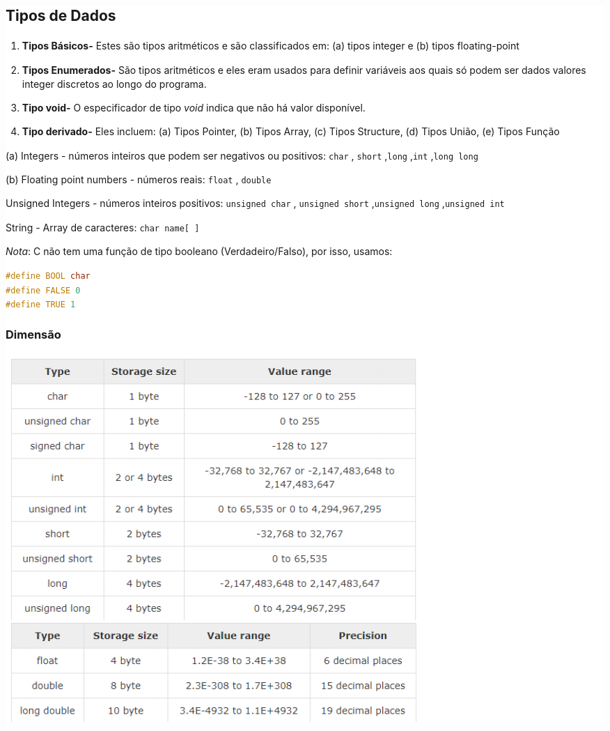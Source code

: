 ## Tipos de Dados

1) **Tipos Básicos-** Estes são tipos aritméticos e são classificados em: (a) tipos integer e (b) tipos floating-point

2) **Tipos Enumerados-** São tipos aritméticos e eles eram usados para definir variáveis aos quais só podem ser dados valores integer discretos ao longo do programa.

3) **Tipo void-** O especificador de tipo *void* indica que não há valor disponível.

4) **Tipo derivado-** Eles incluem: (a) Tipos Pointer, (b) Tipos Array, (c) Tipos Structure, (d) Tipos União, (e) Tipos Função

(a) Integers - números inteiros que podem ser negativos ou positivos: `char` , `short` ,`long` ,`int` ,`long long`

(b) Floating point numbers - números reais: `float` , `double`

Unsigned Integers - números inteiros positivos: `unsigned char` , `unsigned short` ,`unsigned long` ,`unsigned int`

String - Array de caracteres: `char name[ ]`

*Nota*: C não tem uma função de tipo booleano (Verdadeiro/Falso), por isso, usamos:

```c
#define BOOL char
#define FALSE 0
#define TRUE 1
```

### Dimensão

![./img/img8.png](./img/img8.png)
